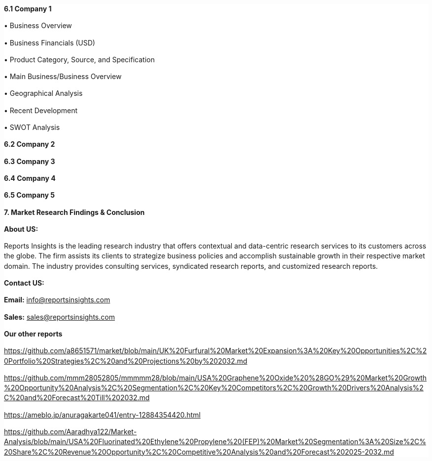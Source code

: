 <strong>6.1 Company 1</strong>

• Business Overview

• Business Financials (USD)

• Product Category, Source, and Specification

• Main Business/Business Overview

• Geographical Analysis

• Recent Development

• SWOT Analysis

<strong>6.2 Company 2</strong>

<strong>6.3 Company 3</strong>

<strong>6.4 Company 4</strong>

<strong>6.5 Company 5</strong>

<strong>7. Market Research Findings &amp; Conclusion</strong>

<strong><strong>About US</strong>:</strong>

Reports Insights is the leading research industry that offers contextual and data-centric research services to its customers across the globe. The firm assists its clients to strategize business policies and accomplish sustainable growth in their respective market domain. The industry provides consulting services, syndicated research reports, and customized research reports.

<strong>Contact US:</strong>

<p class=""""><b>Email:</b> <a href=mailto:info@reportsinsights.com>info@reportsinsights.com</a></p>
<p class=""""><b>Sales:</b> <a href=mailto:sales@reportsinsights.com>sales@reportsinsights.com</a></p>

<strong>Our other reports</strong>

<a href=https://github.com/a8651571/market/blob/main/UK%20Furfural%20Market%20Expansion%3A%20Key%20Opportunities%2C%20Portfolio%20Strategies%2C%20and%20Projections%20by%202032.md>https://github.com/a8651571/market/blob/main/UK%20Furfural%20Market%20Expansion%3A%20Key%20Opportunities%2C%20Portfolio%20Strategies%2C%20and%20Projections%20by%202032.md</a>

<a href=https://github.com/mmm28052805/mmmmm28/blob/main/USA%20Graphene%20Oxide%20%28GO%29%20Market%20Growth%20Opportunity%20Analysis%2C%20Segmentation%2C%20Key%20Competitors%2C%20Growth%20Drivers%20Analysis%2C%20and%20Forecast%20Till%202032.md>https://github.com/mmm28052805/mmmmm28/blob/main/USA%20Graphene%20Oxide%20%28GO%29%20Market%20Growth%20Opportunity%20Analysis%2C%20Segmentation%2C%20Key%20Competitors%2C%20Growth%20Drivers%20Analysis%2C%20and%20Forecast%20Till%202032.md</a>

<a href=https://ameblo.jp/anuragakarte041/entry-12884354420.html>https://ameblo.jp/anuragakarte041/entry-12884354420.html</a>

<a href=https://github.com/Aaradhya122/Market-Analysis/blob/main/USA%20Fluorinated%20Ethylene%20Propylene%20(FEP)%20Market%20Segmentation%3A%20Size%2C%20Share%2C%20Revenue%20Opportunity%2C%20Competitive%20Analysis%20and%20Forecast%202025-2032.md>https://github.com/Aaradhya122/Market-Analysis/blob/main/USA%20Fluorinated%20Ethylene%20Propylene%20(FEP)%20Market%20Segmentation%3A%20Size%2C%20Share%2C%20Revenue%20Opportunity%2C%20Competitive%20Analysis%20and%20Forecast%202025-2032.md</a>
